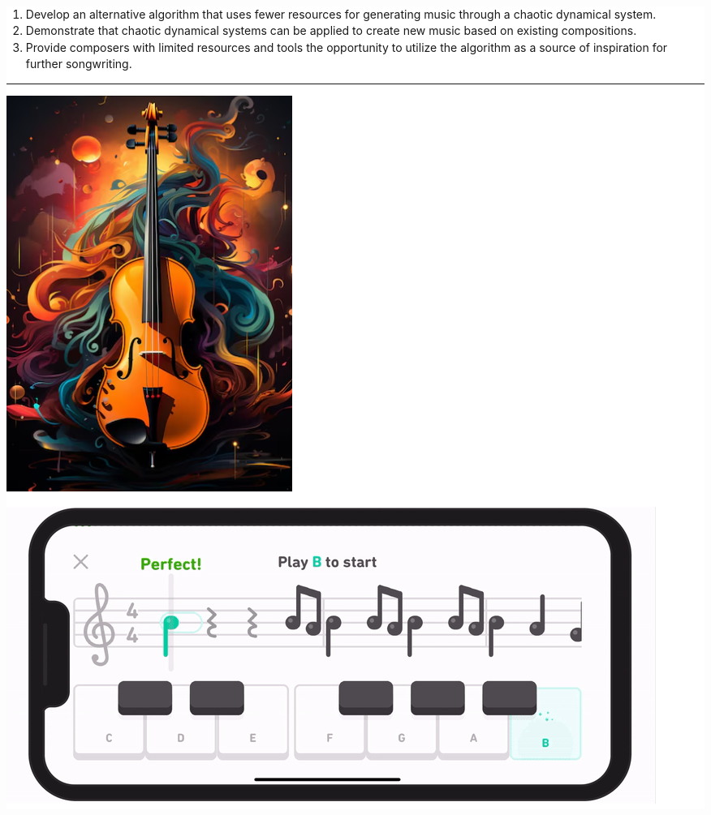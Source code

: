 1. Develop an alternative algorithm that uses fewer resources for generating music through a chaotic dynamical system.
2. Demonstrate that chaotic dynamical systems can be applied to create new music based on existing compositions.
3. Provide composers with limited resources and tools the opportunity to utilize the algorithm as a source of inspiration for further songwriting.

---


![bg left:33% fill](img/m2.png)

![center h:200px](img/duolingo_music.gif)
